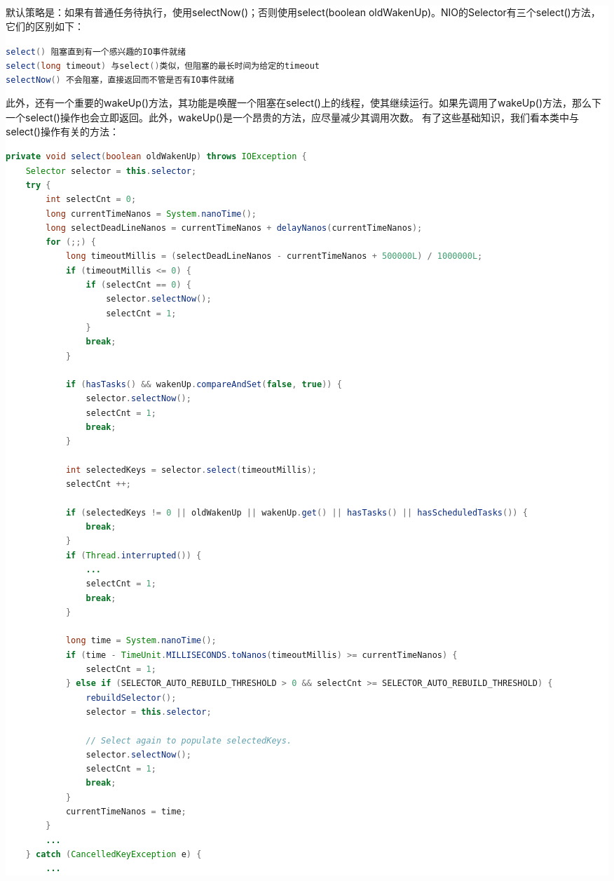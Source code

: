 ```Java
```
默认策略是：如果有普通任务待执行，使用selectNow()；否则使用select(boolean oldWakenUp)。NIO的Selector有三个select()方法，它们的区别如下：
```Java
select() 阻塞直到有一个感兴趣的IO事件就绪
select(long timeout) 与select()类似，但阻塞的最长时间为给定的timeout
selectNow() 不会阻塞，直接返回而不管是否有IO事件就绪
```
此外，还有一个重要的wakeUp()方法，其功能是唤醒一个阻塞在select()上的线程，使其继续运行。如果先调用了wakeUp()方法，那么下一个select()操作也会立即返回。此外，wakeUp()是一个昂贵的方法，应尽量减少其调用次数。
有了这些基础知识，我们看本类中与select()操作有关的方法：
```Java
private void select(boolean oldWakenUp) throws IOException {
    Selector selector = this.selector;
    try {
        int selectCnt = 0;
        long currentTimeNanos = System.nanoTime();
        long selectDeadLineNanos = currentTimeNanos + delayNanos(currentTimeNanos);
        for (;;) {
            long timeoutMillis = (selectDeadLineNanos - currentTimeNanos + 500000L) / 1000000L;
            if (timeoutMillis <= 0) {
                if (selectCnt == 0) {
                    selector.selectNow();
                    selectCnt = 1;
                }
                break;
            }

            if (hasTasks() && wakenUp.compareAndSet(false, true)) {
                selector.selectNow();
                selectCnt = 1;
                break;
            }

            int selectedKeys = selector.select(timeoutMillis);
            selectCnt ++;

            if (selectedKeys != 0 || oldWakenUp || wakenUp.get() || hasTasks() || hasScheduledTasks()) {
                break;
            }
            if (Thread.interrupted()) {
                ...
                selectCnt = 1;
                break;
            }

            long time = System.nanoTime();
            if (time - TimeUnit.MILLISECONDS.toNanos(timeoutMillis) >= currentTimeNanos) {
                selectCnt = 1;
            } else if (SELECTOR_AUTO_REBUILD_THRESHOLD > 0 && selectCnt >= SELECTOR_AUTO_REBUILD_THRESHOLD) {
                rebuildSelector();
                selector = this.selector;

                // Select again to populate selectedKeys.
                selector.selectNow();
                selectCnt = 1;
                break;
            }
            currentTimeNanos = time;
        }
        ...
    } catch (CancelledKeyException e) {
        ...
```